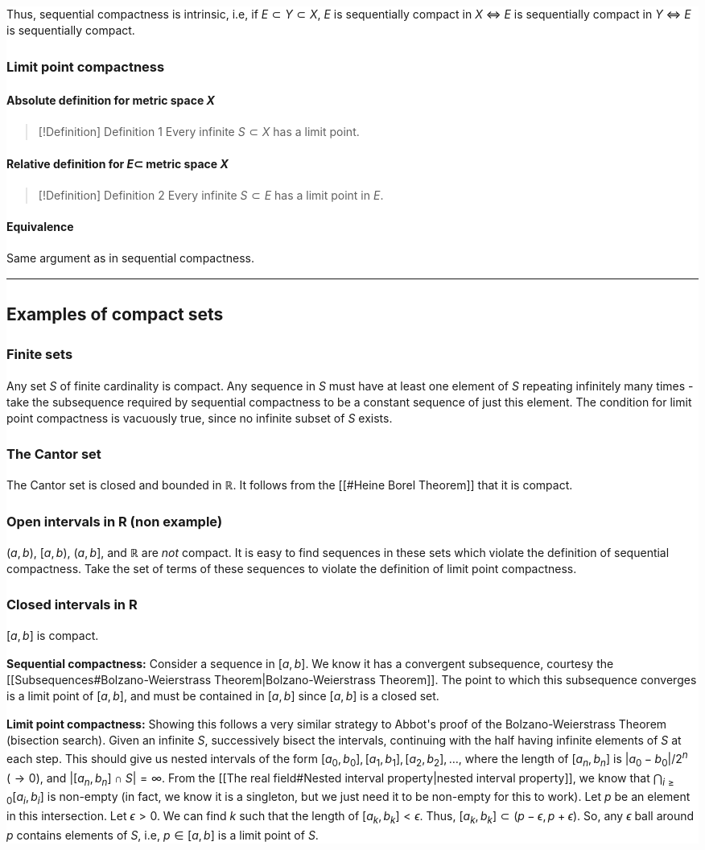Thus, sequential compactness is intrinsic, i.e, if $E\subset Y\subset X$, 
$E$ is sequentially compact in $X$ $\iff$ $E$ is sequentially compact in $Y$ $\iff$ $E$ is sequentially compact.

### Limit point compactness

#### Absolute definition for metric space $X$

>[!Definition] Definition 1
>Every infinite $S\subset X$ has a limit point.

#### Relative definition for $E\subset$ metric space $X$

>[!Definition] Definition 2
>Every infinite $S\subset E$ has a limit point in $E$. 

#### Equivalence

Same argument as in sequential compactness.

---
## Examples of compact sets

### Finite sets

Any set $S$ of finite cardinality is compact. Any sequence in $S$ must have at least one element of $S$ repeating infinitely many times - take the subsequence required by sequential compactness to be a constant sequence of just this element. The condition for limit point compactness is vacuously true, since no infinite subset of $S$ exists.
### The Cantor set

The Cantor set is closed and bounded in $\mathbb{R}$. It follows from the [[#Heine Borel Theorem]] that it is compact.
### Open intervals in R (non example)

$(a, b)$, $[a, b)$, $(a, b]$, and $\mathbb{R}$ are *not* compact. It is easy to find sequences in these sets which violate the definition of sequential compactness. Take the set of terms of these sequences to violate the definition of limit point compactness.
### Closed intervals in R

$[a, b]$ is compact. 

**Sequential compactness:** Consider a sequence in $[a, b]$. We know it has a convergent subsequence, courtesy the [[Subsequences#Bolzano-Weierstrass Theorem|Bolzano-Weierstrass Theorem]]. The point to which this subsequence converges is a limit point of $[a, b]$, and must be contained in $[a, b]$ since $[a, b]$ is a closed set. 

**Limit point compactness:** Showing this follows a very similar strategy to Abbot's proof of the Bolzano-Weierstrass Theorem (bisection search). Given an infinite $S$, successively bisect the intervals, continuing with the half having infinite elements of $S$ at each step. This should give us nested intervals of the form $[a_{0}, b_{0}], [a_{1}, b_{1}], [a_{2}, b_{2}], \dots$, where the length of $[a_{n}, b_{n}]$ is $|a_{0}-b_{0}|/2^{n}$ ($\to 0$), and $|[a_{n}, b_{n}]\cap S|=\infty$. From the [[The real field#Nested interval property|nested interval property]], we know that $\bigcap_{i\geq 0}[a_{i}, b_{i}]$ is non-empty (in fact, we know it is a singleton, but we just need it to be non-empty for this to work). Let $p$ be an element in this intersection. Let $\epsilon>0$. We can find $k$ such that the length of $[a_{k}, b_{k}]<\epsilon$. Thus, $[a_{k}, b_{k}]\subset(p-\epsilon, p+\epsilon)$. So, any $\epsilon$ ball around $p$ contains elements of $S$, i.e, $p\in[a, b]$ is a limit point of $S$. 
